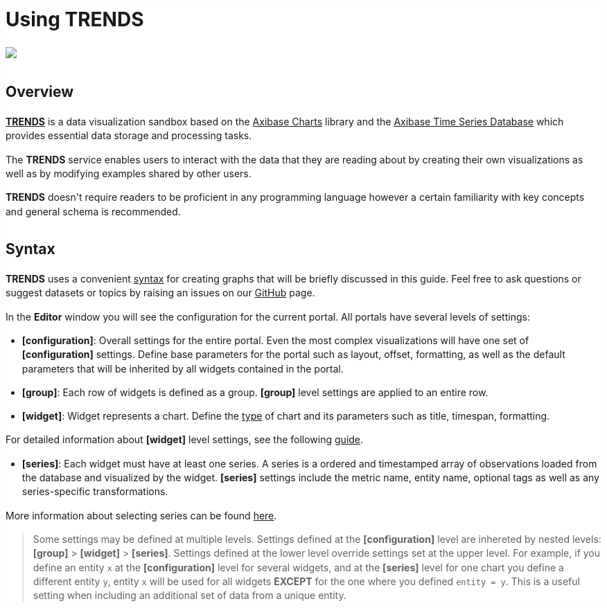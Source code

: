 # Using TRENDS

![](images/portal.png)

## Overview

[**TRENDS**](https://trends.axibase.com/) is a data visualization sandbox based on the [Axibase Charts](https://axibase.com/products/axibase-time-series-database/visualization/) library and the [Axibase Time Series Database](https://axibase.com/products/axibase-time-series-database/) which provides essential data storage and processing tasks. 

The **TRENDS** service enables users to interact with the data that they are reading about by creating their own visualizations as well as by modifying examples shared by other users.

**TRENDS** doesn't require readers to be proficient in any programming language however a certain familiarity with key concepts and general schema is recommended.

## Syntax

**TRENDS** uses a convenient [syntax](https://axibase.com/products/axibase-time-series-database/visualization/widgets/) for creating graphs that will be briefly discussed in this guide. Feel free to ask questions or suggest datasets or topics by raising an issues on our [GitHub](https://github.com/axibase/atsd-use-cases/issues) page.

In the **Editor** window you will see the configuration for the current portal. All portals have several levels of settings:

* **[configuration]**: Overall settings for the entire portal. Even the most complex visualizations will have one set of **[configuration]** settings. Define base parameters for the portal such as layout, offset, formatting, as well as the default parameters that will be inherited by all widgets contained in the portal.

* **[group]**: Each row of widgets is defined as a group. **[group]** level settings are applied to an entire row.

* **[widget]**: Widget represents a chart. Define the [type](https://axibase.com/products/axibase-time-series-database/visualization/widgets/) of chart and its parameters such as title, timespan, formatting.

For detailed information about **[widget]** level settings, see the following [guide](https://axibase.com/products/axibase-time-series-database/visualization/widgets/configuring-the-widgets/#series).

* **[series]**: Each widget must have at least one series. A series is a ordered and timestamped array of observations loaded from the database and visualized by the widget. **[series]** settings include the metric name, entity name, optional tags as well as any series-specific transformations.

More information about selecting series can be found [here](https://axibase.com/products/axibase-time-series-database/visualization/widgets/selecting-series/).

> Some settings may be defined at multiple levels. Settings defined at the **[configuration]** level are inhereted by nested levels: **[group]** > **[widget]** > **[series]**. Settings defined at the lower level override settings set at the upper level. For example, if you define an entity `x` at the **[configuration]** level for several widgets, and at the **[series]** level for one chart you define a different entity `y`, entity `x` will be used for all widgets **EXCEPT** for the one where you defined `entity = y`.  This is a useful setting when including an additional set of data from a unique entity.
